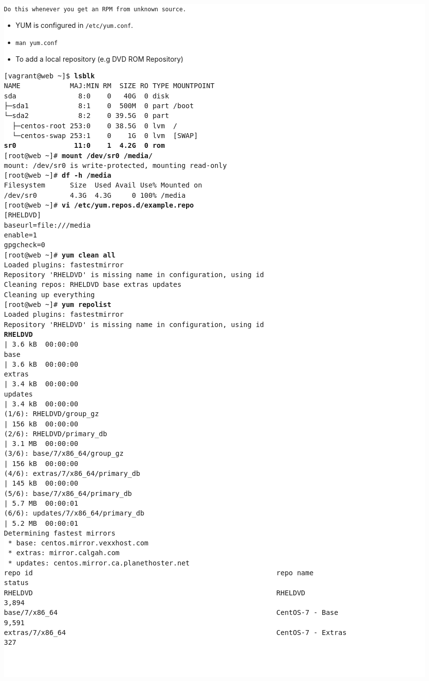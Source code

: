     Do this whenever you get an RPM from unknown source.
  * YUM is configured in `/etc/yum.conf`.
  * `man yum.conf`

* To add a local repository (e.g DVD ROM Repository)
<pre>
[vagrant@web ~]$ <b>lsblk</b>
NAME            MAJ:MIN RM  SIZE RO TYPE MOUNTPOINT
sda               8:0    0   40G  0 disk
├─sda1            8:1    0  500M  0 part /boot
└─sda2            8:2    0 39.5G  0 part
  ├─centos-root 253:0    0 38.5G  0 lvm  /
  └─centos-swap 253:1    0    1G  0 lvm  [SWAP]
<b>sr0              11:0    1  4.2G  0 rom</b>
[root@web ~]# <b>mount /dev/sr0 /media/</b>
mount: /dev/sr0 is write-protected, mounting read-only
[root@web ~]# <b>df -h /media</b>
Filesystem      Size  Used Avail Use% Mounted on
/dev/sr0        4.3G  4.3G     0 100% /media
[root@web ~]# <b>vi /etc/yum.repos.d/example.repo</b>
[RHELDVD]
baseurl=file:///media
enable=1
gpgcheck=0
[root@web ~]# <b>yum clean all</b>
Loaded plugins: fastestmirror
Repository 'RHELDVD' is missing name in configuration, using id
Cleaning repos: RHELDVD base extras updates
Cleaning up everything
[root@web ~]# <b>yum repolist</b>
Loaded plugins: fastestmirror
Repository 'RHELDVD' is missing name in configuration, using id
<b>RHELDVD</b>                                                                                                              | 3.6 kB  00:00:00
base                                                                                                                 | 3.6 kB  00:00:00
extras                                                                                                               | 3.4 kB  00:00:00
updates                                                                                                              | 3.4 kB  00:00:00
(1/6): RHELDVD/group_gz                                                                                              | 156 kB  00:00:00
(2/6): RHELDVD/primary_db                                                                                            | 3.1 MB  00:00:00
(3/6): base/7/x86_64/group_gz                                                                                        | 156 kB  00:00:00
(4/6): extras/7/x86_64/primary_db                                                                                    | 145 kB  00:00:00
(5/6): base/7/x86_64/primary_db                                                                                      | 5.7 MB  00:00:01
(6/6): updates/7/x86_64/primary_db                                                                                   | 5.2 MB  00:00:01
Determining fastest mirrors
 * base: centos.mirror.vexxhost.com
 * extras: mirror.calgah.com
 * updates: centos.mirror.ca.planethoster.net
repo id                                                           repo name                                                           status
RHELDVD                                                           RHELDVD                                                             3,894
base/7/x86_64                                                     CentOS-7 - Base                                                     9,591
extras/7/x86_64                                                   CentOS-7 - Extras                                                     327